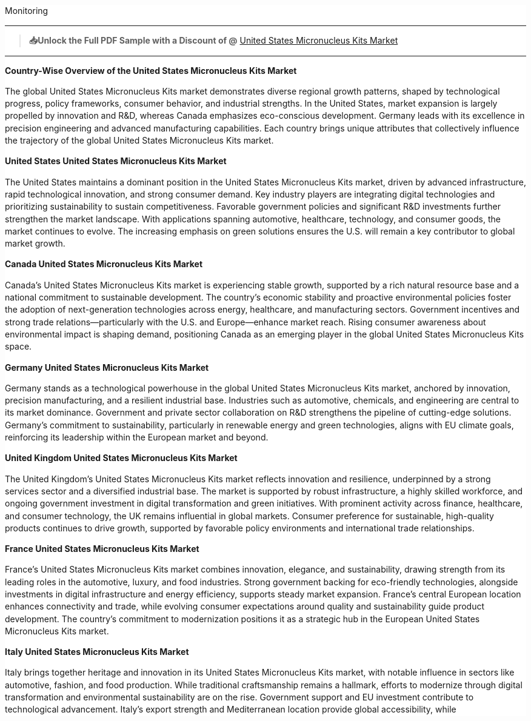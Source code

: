 Monitoring</li></ul></p><hr /><blockquote><p><strong>📥Unlock the Full PDF Sample with a Discount of @</strong> <a href="https://www.marketresearchintellect.com/ask-for-discount/?rid=418117&amp;utm_source=Github-April&amp;utm_medium=016">United States Micronucleus Kits Market</a></p></blockquote><hr /><p class="" data-start="217" data-end="261"><strong data-start="217" data-end="261">Country-Wise Overview of the United States Micronucleus Kits Market</strong></p><p class="" data-start="263" data-end="774">The global United States Micronucleus Kits market demonstrates diverse regional growth patterns, shaped by technological progress, policy frameworks, consumer behavior, and industrial strengths. In the United States, market expansion is largely propelled by innovation and R&amp;D, whereas Canada emphasizes eco-conscious development. Germany leads with its excellence in precision engineering and advanced manufacturing capabilities. Each country brings unique attributes that collectively influence the trajectory of the global United States Micronucleus Kits market.</p><p class="" data-start="776" data-end="1421"><strong data-start="776" data-end="805">United States United States Micronucleus Kits Market</strong></p><p class="" data-start="776" data-end="1421">The United States maintains a dominant position in the United States Micronucleus Kits market, driven by advanced infrastructure, rapid technological innovation, and strong consumer demand. Key industry players are integrating digital technologies and prioritizing sustainability to sustain competitiveness. Favorable government policies and significant R&amp;D investments further strengthen the market landscape. With applications spanning automotive, healthcare, technology, and consumer goods, the market continues to evolve. The increasing emphasis on green solutions ensures the U.S. will remain a key contributor to global market growth.</p><p class="" data-start="1423" data-end="2019"><strong data-start="1423" data-end="1445">Canada United States Micronucleus Kits Market</strong></p><p class="" data-start="1423" data-end="2019">Canada&rsquo;s United States Micronucleus Kits market is experiencing stable growth, supported by a rich natural resource base and a national commitment to sustainable development. The country&rsquo;s economic stability and proactive environmental policies foster the adoption of next-generation technologies across energy, healthcare, and manufacturing sectors. Government incentives and strong trade relations&mdash;particularly with the U.S. and Europe&mdash;enhance market reach. Rising consumer awareness about environmental impact is shaping demand, positioning Canada as an emerging player in the global United States Micronucleus Kits space.</p><p class="" data-start="2021" data-end="2591"><strong data-start="2021" data-end="2044">Germany United States Micronucleus Kits Market</strong></p><p class="" data-start="2021" data-end="2591">Germany stands as a technological powerhouse in the global United States Micronucleus Kits market, anchored by innovation, precision manufacturing, and a resilient industrial base. Industries such as automotive, chemicals, and engineering are central to its market dominance. Government and private sector collaboration on R&amp;D strengthens the pipeline of cutting-edge solutions. Germany&rsquo;s commitment to sustainability, particularly in renewable energy and green technologies, aligns with EU climate goals, reinforcing its leadership within the European market and beyond.</p><p class="" data-start="2593" data-end="3221"><strong data-start="2593" data-end="2623">United Kingdom United States Micronucleus Kits Market</strong></p><p class="" data-start="2593" data-end="3221">The United Kingdom&rsquo;s United States Micronucleus Kits market reflects innovation and resilience, underpinned by a strong services sector and a diversified industrial base. The market is supported by robust infrastructure, a highly skilled workforce, and ongoing government investment in digital transformation and green initiatives. With prominent activity across finance, healthcare, and consumer technology, the UK remains influential in global markets. Consumer preference for sustainable, high-quality products continues to drive growth, supported by favorable policy environments and international trade relationships.</p><p class="" data-start="3223" data-end="3838"><strong data-start="3223" data-end="3245">France United States Micronucleus Kits Market</strong></p><p class="" data-start="3223" data-end="3838">France&rsquo;s United States Micronucleus Kits market combines innovation, elegance, and sustainability, drawing strength from its leading roles in the automotive, luxury, and food industries. Strong government backing for eco-friendly technologies, alongside investments in digital infrastructure and energy efficiency, supports steady market expansion. France&rsquo;s central European location enhances connectivity and trade, while evolving consumer expectations around quality and sustainability guide product development. The country&rsquo;s commitment to modernization positions it as a strategic hub in the European United States Micronucleus Kits market.</p><p class="" data-start="3840" data-end="4422"><strong data-start="3840" data-end="3861">Italy United States Micronucleus Kits Market</strong></p><p class="" data-start="3840" data-end="4422">Italy brings together heritage and innovation in its United States Micronucleus Kits market, with notable influence in sectors like automotive, fashion, and food production. While traditional craftsmanship remains a hallmark, efforts to modernize through digital transformation and environmental sustainability are on the rise. Government support and EU investment contribute to technological advancement. Italy&rsquo;s export strength and Mediterranean location provide global accessibility, while